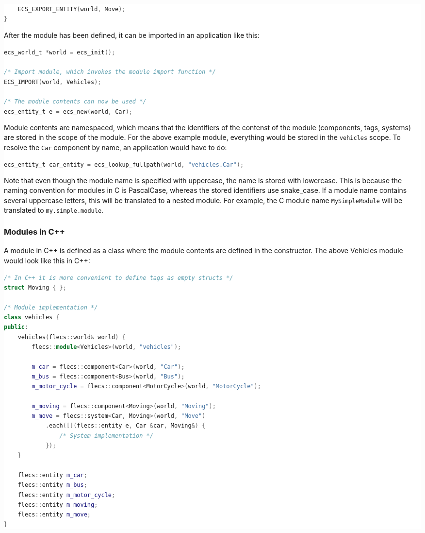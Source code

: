 ```c
    ECS_EXPORT_ENTITY(world, Move);
}
```

After the module has been defined, it can be imported in an application like this:

```c
ecs_world_t *world = ecs_init();

/* Import module, which invokes the module import function */
ECS_IMPORT(world, Vehicles);

/* The module contents can now be used */
ecs_entity_t e = ecs_new(world, Car);
```

Module contents are namespaced, which means that the identifiers of the contenst of the module (components, tags, systems) are stored in the scope of the module. For the above example module, everything would be stored in the `vehicles` scope. To resolve the `Car` component by name, an application would have to do:

```c
ecs_entity_t car_entity = ecs_lookup_fullpath(world, "vehicles.Car");
```

Note that even though the module name is specified with uppercase, the name is stored with lowercase. This is because the naming convention for modules in C is PascalCase, whereas the stored identifiers use snake_case. If a module name contains several uppercase letters, this will be translated to a nested module. For example, the C module name `MySimpleModule` will be translated to `my.simple.module`.

### Modules in C++
A module in C++ is defined as a class where the module contents are defined in the constructor. The above Vehicles module would look like this in C++:

```cpp
/* In C++ it is more convenient to define tags as empty structs */
struct Moving { };

/* Module implementation */
class vehicles {
public:
    vehicles(flecs::world& world) {
        flecs::module<Vehicles>(world, "vehicles");

        m_car = flecs::component<Car>(world, "Car");
        m_bus = flecs::component<Bus>(world, "Bus");
        m_motor_cycle = flecs::component<MotorCycle>(world, "MotorCycle");

        m_moving = flecs::component<Moving>(world, "Moving");
        m_move = flecs::system<Car, Moving>(world, "Move")
            .each([](flecs::entity e, Car &car, Moving&) {
                /* System implementation */
            });
    }

    flecs::entity m_car;
    flecs::entity m_bus;
    flecs::entity m_motor_cycle;
    flecs::entity m_moving;
    flecs::entity m_move;
}
```
